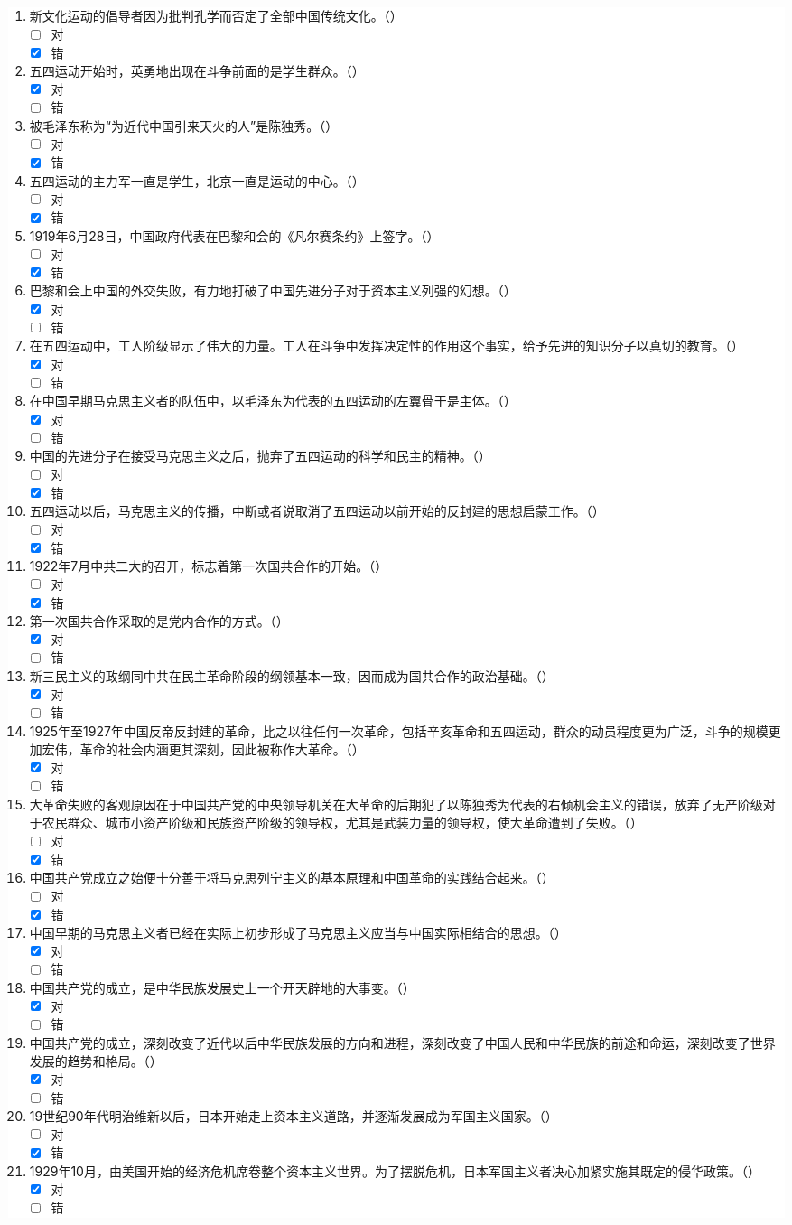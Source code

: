1. 新文化运动的倡导者因为批判孔学而否定了全部中国传统文化。（）
    - [ ] 对
    - [x] 错
2. 五四运动开始时，英勇地出现在斗争前面的是学生群众。（）
    - [x] 对
    - [ ] 错
3. 被毛泽东称为“为近代中国引来天火的人”是陈独秀。（）
    - [ ] 对
    - [x] 错
4. 五四运动的主力军一直是学生，北京一直是运动的中心。（）
    - [ ] 对
    - [x] 错
5. 1919年6月28日，中国政府代表在巴黎和会的《凡尔赛条约》上签字。（）
    - [ ] 对
    - [x] 错
6. 巴黎和会上中国的外交失败，有力地打破了中国先进分子对于资本主义列强的幻想。（）
    - [x] 对
    - [ ] 错
7. 在五四运动中，工人阶级显示了伟大的力量。工人在斗争中发挥决定性的作用这个事实，给予先进的知识分子以真切的教育。（）
    - [x] 对
    - [ ] 错
8. 在中国早期马克思主义者的队伍中，以毛泽东为代表的五四运动的左翼骨干是主体。（）
    - [x] 对
    - [ ] 错
9. 中国的先进分子在接受马克思主义之后，抛弃了五四运动的科学和民主的精神。（）
    - [ ] 对
    - [x] 错
10. 五四运动以后，马克思主义的传播，中断或者说取消了五四运动以前开始的反封建的思想启蒙工作。（）
    - [ ] 对
    - [x] 错
11. 1922年7月中共二大的召开，标志着第一次国共合作的开始。（）
    - [ ] 对
    - [x] 错
12. 第一次国共合作采取的是党内合作的方式。（）
    - [x] 对
    - [ ] 错
13. 新三民主义的政纲同中共在民主革命阶段的纲领基本一致，因而成为国共合作的政治基础。（）
    - [x] 对
    - [ ] 错
14. 1925年至1927年中国反帝反封建的革命，比之以往任何一次革命，包括辛亥革命和五四运动，群众的动员程度更为广泛，斗争的规模更加宏伟，革命的社会内涵更其深刻，因此被称作大革命。（）
    - [x] 对
    - [ ] 错
15. 大革命失败的客观原因在于中国共产党的中央领导机关在大革命的后期犯了以陈独秀为代表的右倾机会主义的错误，放弃了无产阶级对于农民群众、城市小资产阶级和民族资产阶级的领导权，尤其是武装力量的领导权，使大革命遭到了失败。（）
    - [ ] 对
    - [x] 错
16. 中国共产党成立之始便十分善于将马克思列宁主义的基本原理和中国革命的实践结合起来。（）
    - [ ] 对
    - [x] 错
17. 中国早期的马克思主义者已经在实际上初步形成了马克思主义应当与中国实际相结合的思想。（）
    - [x] 对
    - [ ] 错
18. 中国共产党的成立，是中华民族发展史上一个开天辟地的大事变。（）
    - [x] 对
    - [ ] 错
19. 中国共产党的成立，深刻改变了近代以后中华民族发展的方向和进程，深刻改变了中国人民和中华民族的前途和命运，深刻改变了世界发展的趋势和格局。（）
    - [x] 对
    - [ ] 错
20. 19世纪90年代明治维新以后，日本开始走上资本主义道路，并逐渐发展成为军国主义国家。（）
    - [ ] 对
    - [x] 错
21. 1929年10月，由美国开始的经济危机席卷整个资本主义世界。为了摆脱危机，日本军国主义者决心加紧实施其既定的侵华政策。（）
    - [x] 对
    - [ ] 错